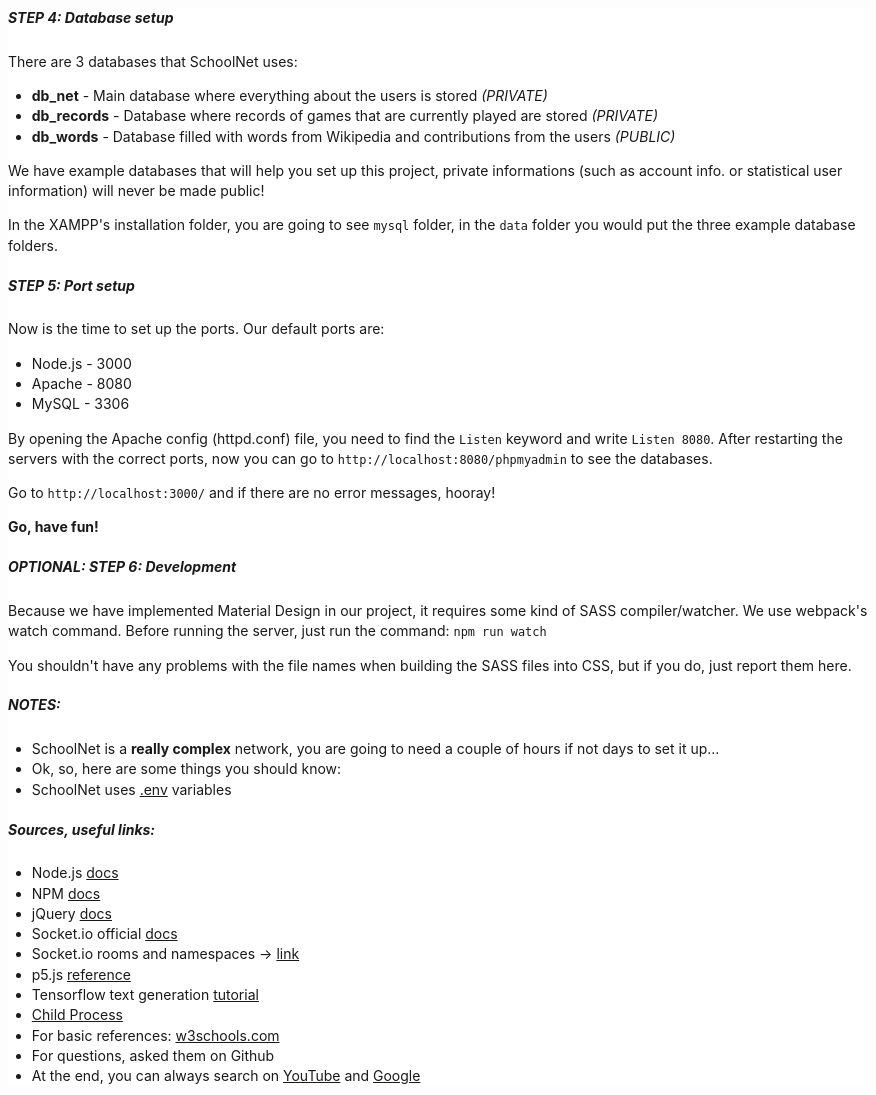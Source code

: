 ##### STEP 4: Database setup

There are 3 databases that SchoolNet uses:
* **db_net** - Main database where everything about the users is stored *(PRIVATE)*
* **db_records** - Database where records of games that are currently played are stored *(PRIVATE)*
* **db_words** - Database filled with words from Wikipedia and contributions from the users *(PUBLIC)*

We have example databases that will help you set up this project, private informations (such as account info. or statistical user information) will never be made public!

In the XAMPP's installation folder, you are going to see `mysql` folder, in the `data` folder you would put the three example database folders.

##### STEP 5: Port setup

Now is the time to set up the ports.
Our default ports are:
* Node.js - 3000
* Apache  - 8080
* MySQL   - 3306

By opening the Apache config (httpd.conf) file, you need to find the `Listen` keyword and write `Listen 8080`. After restarting the servers with the correct ports, now you can go to `http://localhost:8080/phpmyadmin` to see the databases.

Go to `http://localhost:3000/` and if there are no error messages, hooray!

**Go, have fun!**

##### OPTIONAL: STEP 6: Development

Because we have implemented Material Design in our project, it requires some kind of SASS compiler/watcher. We use webpack's watch command. Before running the server, just run the command: `npm run watch`

You shouldn't have any problems with the file names when building the SASS files into CSS, but if you do, just report them here.


##### NOTES:

* SchoolNet is a **really complex** network, you are going to need a couple of hours if not days to set it up...
* Ok, so, here are some things you should know:
* SchoolNet uses [.env](https://medium.com/the-node-js-collection/making-your-node-js-work-everywhere-with-environment-variables-2da8cdf6e786) variables

##### Sources, useful links:

* Node.js [docs](https://nodejs.org/api/)
* NPM [docs](https://docs.npmjs.com/)
* jQuery [docs](https://api.jquery.com/)
* Socket.io official [docs](https://socket.io/docs/)
* Socket.io rooms and namespaces -> [link](https://socket.io/docs/rooms-and-namespaces/)
* p5.js [reference](https://p5js.org/reference/)
* Tensorflow text generation [tutorial](https://www.tensorflow.org/tutorials/sequences/text_generation)
* [Child Process](https://nodejs.org/api/child_process.html)
* For basic references: [w3schools.com](www.w3schools.com)
* For questions, asked them on Github
* At the end, you can always search on [YouTube](youtube.com) and [Google](google.com)
